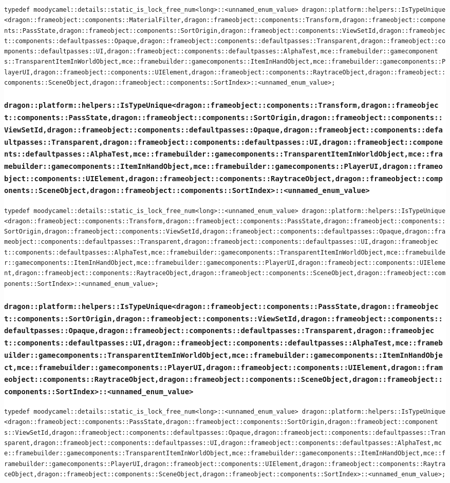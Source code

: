 ```
typedef moodycamel::details::static_is_lock_free_num<long>::<unnamed_enum_value> dragon::platform::helpers::IsTypeUnique<dragon::frameobject::components::MaterialFilter,dragon::frameobject::components::Transform,dragon::frameobject::components::PassState,dragon::frameobject::components::SortOrigin,dragon::frameobject::components::ViewSetId,dragon::frameobject::components::defaultpasses::Opaque,dragon::frameobject::components::defaultpasses::Transparent,dragon::frameobject::components::defaultpasses::UI,dragon::frameobject::components::defaultpasses::AlphaTest,mce::framebuilder::gamecomponents::TransparentItemInWorldObject,mce::framebuilder::gamecomponents::ItemInHandObject,mce::framebuilder::gamecomponents::PlayerUI,dragon::frameobject::components::UIElement,dragon::frameobject::components::RaytraceObject,dragon::frameobject::components::SceneObject,dragon::frameobject::components::SortIndex>::<unnamed_enum_value>;

```

### `dragon::platform::helpers::IsTypeUnique<dragon::frameobject::components::Transform,dragon::frameobject::components::PassState,dragon::frameobject::components::SortOrigin,dragon::frameobject::components::ViewSetId,dragon::frameobject::components::defaultpasses::Opaque,dragon::frameobject::components::defaultpasses::Transparent,dragon::frameobject::components::defaultpasses::UI,dragon::frameobject::components::defaultpasses::AlphaTest,mce::framebuilder::gamecomponents::TransparentItemInWorldObject,mce::framebuilder::gamecomponents::ItemInHandObject,mce::framebuilder::gamecomponents::PlayerUI,dragon::frameobject::components::UIElement,dragon::frameobject::components::RaytraceObject,dragon::frameobject::components::SceneObject,dragon::frameobject::components::SortIndex>::<unnamed_enum_value>`
```
typedef moodycamel::details::static_is_lock_free_num<long>::<unnamed_enum_value> dragon::platform::helpers::IsTypeUnique<dragon::frameobject::components::Transform,dragon::frameobject::components::PassState,dragon::frameobject::components::SortOrigin,dragon::frameobject::components::ViewSetId,dragon::frameobject::components::defaultpasses::Opaque,dragon::frameobject::components::defaultpasses::Transparent,dragon::frameobject::components::defaultpasses::UI,dragon::frameobject::components::defaultpasses::AlphaTest,mce::framebuilder::gamecomponents::TransparentItemInWorldObject,mce::framebuilder::gamecomponents::ItemInHandObject,mce::framebuilder::gamecomponents::PlayerUI,dragon::frameobject::components::UIElement,dragon::frameobject::components::RaytraceObject,dragon::frameobject::components::SceneObject,dragon::frameobject::components::SortIndex>::<unnamed_enum_value>;

```

### `dragon::platform::helpers::IsTypeUnique<dragon::frameobject::components::PassState,dragon::frameobject::components::SortOrigin,dragon::frameobject::components::ViewSetId,dragon::frameobject::components::defaultpasses::Opaque,dragon::frameobject::components::defaultpasses::Transparent,dragon::frameobject::components::defaultpasses::UI,dragon::frameobject::components::defaultpasses::AlphaTest,mce::framebuilder::gamecomponents::TransparentItemInWorldObject,mce::framebuilder::gamecomponents::ItemInHandObject,mce::framebuilder::gamecomponents::PlayerUI,dragon::frameobject::components::UIElement,dragon::frameobject::components::RaytraceObject,dragon::frameobject::components::SceneObject,dragon::frameobject::components::SortIndex>::<unnamed_enum_value>`
```
typedef moodycamel::details::static_is_lock_free_num<long>::<unnamed_enum_value> dragon::platform::helpers::IsTypeUnique<dragon::frameobject::components::PassState,dragon::frameobject::components::SortOrigin,dragon::frameobject::components::ViewSetId,dragon::frameobject::components::defaultpasses::Opaque,dragon::frameobject::components::defaultpasses::Transparent,dragon::frameobject::components::defaultpasses::UI,dragon::frameobject::components::defaultpasses::AlphaTest,mce::framebuilder::gamecomponents::TransparentItemInWorldObject,mce::framebuilder::gamecomponents::ItemInHandObject,mce::framebuilder::gamecomponents::PlayerUI,dragon::frameobject::components::UIElement,dragon::frameobject::components::RaytraceObject,dragon::frameobject::components::SceneObject,dragon::frameobject::components::SortIndex>::<unnamed_enum_value>;
```